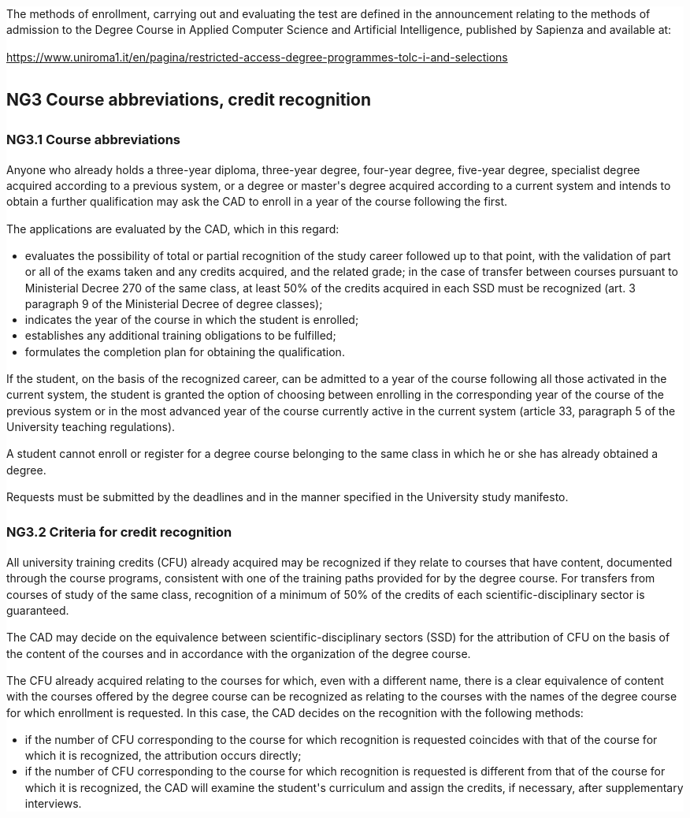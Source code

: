 The methods of enrollment, carrying out and evaluating the test are defined in the announcement relating to the methods of admission to the Degree Course in Applied Computer Science and Artificial Intelligence, published by Sapienza and available at:

https://www.uniroma1.it/en/pagina/restricted-access-degree-programmes-tolc-i-and-selections

## NG3 Course abbreviations, credit recognition

### NG3.1 Course abbreviations

Anyone who already holds a three-year diploma, three-year degree, four-year degree, five-year degree, specialist degree acquired according to a previous system, or a degree or master's degree acquired according to a current system and intends to obtain a further qualification may ask the CAD to enroll in a year of the course following the first.

The applications are evaluated by the CAD, which in this regard:
 - evaluates the possibility of total or partial recognition of the study career followed up to that point, with the validation of part or all of the exams taken and any credits acquired, and the related grade; in the case of transfer between courses pursuant to Ministerial Decree 270 of the same class, at least 50% of the credits acquired in each SSD must be recognized (art. 3 paragraph 9 of the Ministerial Decree of degree classes);
 - indicates the year of the course in which the student is enrolled;
 - establishes any additional training obligations to be fulfilled;
 - formulates the completion plan for obtaining the qualification.

If the student, on the basis of the recognized career, can be admitted to a year of the course following all those activated in the current system, the student is granted the option of choosing between enrolling in the corresponding year of the course of the previous system or in the most advanced year of the course currently active in the current system (article 33, paragraph 5 of the University teaching regulations).

A student cannot enroll or register for a degree course belonging to the same class in which he or she has already obtained a degree.

Requests must be submitted by the deadlines and in the manner specified in the University study manifesto.

### NG3.2 Criteria for credit recognition

All university training credits (CFU) already acquired may be recognized if they relate to courses that have content, documented through the course programs, consistent with one of the training paths provided for by the degree course. For transfers from courses of study of the same class, recognition of a minimum of 50% of the credits of each scientific-disciplinary sector is guaranteed.

The CAD may decide on the equivalence between scientific-disciplinary sectors (SSD) for the attribution of CFU on the basis of the content of the courses and in accordance with the organization of the degree course.

The CFU already acquired relating to the courses for which, even with a different name, there is a clear equivalence of content with the courses offered by the degree course can be recognized as relating to the courses with the names of the degree course for which enrollment is requested. In this case, the CAD decides on the recognition with the following methods:

 - if the number of CFU corresponding to the course for which recognition is requested coincides with that of the course for which it is recognized, the attribution occurs directly;
 - if the number of CFU corresponding to the course for which recognition is requested is different from that of the course for which it is recognized, the CAD will examine the student's curriculum and assign the credits, if necessary, after supplementary interviews.
